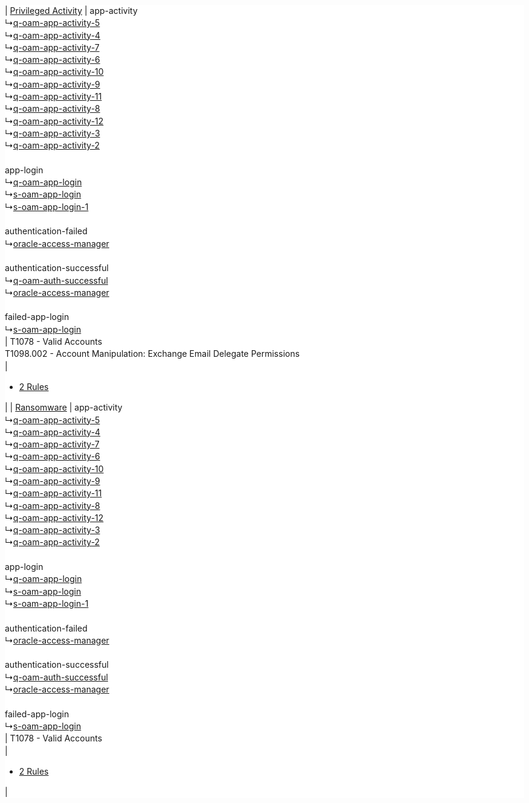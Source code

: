 |     [Privileged Activity](../../../UseCases/uc_privileged_activity.md)     |  app-activity<br> ↳[q-oam-app-activity-5](Ps/pC_qoamappactivity5.md)<br> ↳[q-oam-app-activity-4](Ps/pC_qoamappactivity4.md)<br> ↳[q-oam-app-activity-7](Ps/pC_qoamappactivity7.md)<br> ↳[q-oam-app-activity-6](Ps/pC_qoamappactivity6.md)<br> ↳[q-oam-app-activity-10](Ps/pC_qoamappactivity10.md)<br> ↳[q-oam-app-activity-9](Ps/pC_qoamappactivity9.md)<br> ↳[q-oam-app-activity-11](Ps/pC_qoamappactivity11.md)<br> ↳[q-oam-app-activity-8](Ps/pC_qoamappactivity8.md)<br> ↳[q-oam-app-activity-12](Ps/pC_qoamappactivity12.md)<br> ↳[q-oam-app-activity-3](Ps/pC_qoamappactivity3.md)<br> ↳[q-oam-app-activity-2](Ps/pC_qoamappactivity2.md)<br><br> app-login<br> ↳[q-oam-app-login](Ps/pC_qoamapplogin.md)<br> ↳[s-oam-app-login](Ps/pC_soamapplogin.md)<br> ↳[s-oam-app-login-1](Ps/pC_soamapplogin1.md)<br><br> authentication-failed<br> ↳[oracle-access-manager](Ps/pC_oracleaccessmanager.md)<br><br> authentication-successful<br> ↳[q-oam-auth-successful](Ps/pC_qoamauthsuccessful.md)<br> ↳[oracle-access-manager](Ps/pC_oracleaccessmanager.md)<br><br> failed-app-login<br> ↳[s-oam-app-login](Ps/pC_soamapplogin.md)<br> | T1078 - Valid Accounts<br>T1098.002 - Account Manipulation: Exchange Email Delegate Permissions<br>    | [<ul><li>2 Rules</li></ul>](RM/r_m_oracle_access_manager_Privileged_Activity.md)    |
|    [Ransomware](../../../UseCases/uc_ransomware.md)    |  app-activity<br> ↳[q-oam-app-activity-5](Ps/pC_qoamappactivity5.md)<br> ↳[q-oam-app-activity-4](Ps/pC_qoamappactivity4.md)<br> ↳[q-oam-app-activity-7](Ps/pC_qoamappactivity7.md)<br> ↳[q-oam-app-activity-6](Ps/pC_qoamappactivity6.md)<br> ↳[q-oam-app-activity-10](Ps/pC_qoamappactivity10.md)<br> ↳[q-oam-app-activity-9](Ps/pC_qoamappactivity9.md)<br> ↳[q-oam-app-activity-11](Ps/pC_qoamappactivity11.md)<br> ↳[q-oam-app-activity-8](Ps/pC_qoamappactivity8.md)<br> ↳[q-oam-app-activity-12](Ps/pC_qoamappactivity12.md)<br> ↳[q-oam-app-activity-3](Ps/pC_qoamappactivity3.md)<br> ↳[q-oam-app-activity-2](Ps/pC_qoamappactivity2.md)<br><br> app-login<br> ↳[q-oam-app-login](Ps/pC_qoamapplogin.md)<br> ↳[s-oam-app-login](Ps/pC_soamapplogin.md)<br> ↳[s-oam-app-login-1](Ps/pC_soamapplogin1.md)<br><br> authentication-failed<br> ↳[oracle-access-manager](Ps/pC_oracleaccessmanager.md)<br><br> authentication-successful<br> ↳[q-oam-auth-successful](Ps/pC_qoamauthsuccessful.md)<br> ↳[oracle-access-manager](Ps/pC_oracleaccessmanager.md)<br><br> failed-app-login<br> ↳[s-oam-app-login](Ps/pC_soamapplogin.md)<br> | T1078 - Valid Accounts<br>    | [<ul><li>2 Rules</li></ul>](RM/r_m_oracle_access_manager_Ransomware.md)    |
